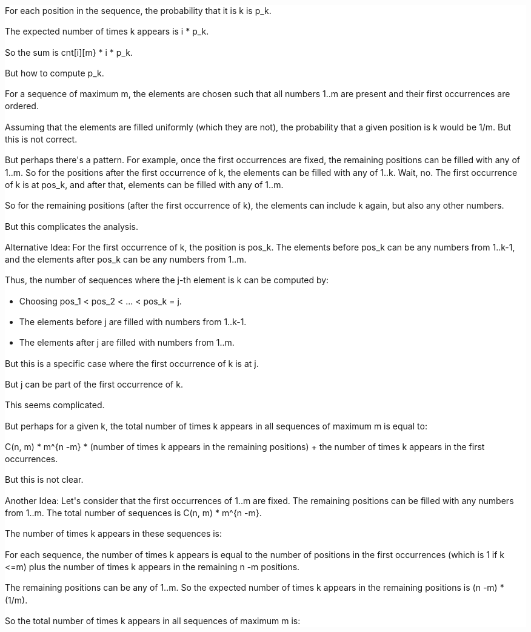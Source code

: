 For each position in the sequence, the probability that it is k is p_k.

The expected number of times k appears is i * p_k.

So the sum is cnt[i][m} * i * p_k.

But how to compute p_k.

For a sequence of maximum m, the elements are chosen such that all numbers 1..m are present and their first occurrences are ordered.

Assuming that the elements are filled uniformly (which they are not), the probability that a given position is k would be 1/m. But this is not correct.

But perhaps there's a pattern. For example, once the first occurrences are fixed, the remaining positions can be filled with any of 1..m. So for the positions after the first occurrence of k, the elements can be filled with any of 1..k. Wait, no. The first occurrence of k is at pos_k, and after that, elements can be filled with any of 1..m.

So for the remaining positions (after the first occurrence of k), the elements can include k again, but also any other numbers.

But this complicates the analysis.

Alternative Idea: For the first occurrence of k, the position is pos_k. The elements before pos_k can be any numbers from 1..k-1, and the elements after pos_k can be any numbers from 1..m.

Thus, the number of sequences where the j-th element is k can be computed by:

- Choosing pos_1 < pos_2 < ... < pos_k = j.

- The elements before j are filled with numbers from 1..k-1.

- The elements after j are filled with numbers from 1..m.

But this is a specific case where the first occurrence of k is at j.

But j can be part of the first occurrence of k.

This seems complicated.

But perhaps for a given k, the total number of times k appears in all sequences of maximum m is equal to:

C(n, m) * m^{n -m} * (number of times k appears in the remaining positions) + the number of times k appears in the first occurrences.

But this is not clear.

Another Idea: Let's consider that the first occurrences of 1..m are fixed. The remaining positions can be filled with any numbers from 1..m. The total number of sequences is C(n, m) * m^{n -m}.

The number of times k appears in these sequences is:

For each sequence, the number of times k appears is equal to the number of positions in the first occurrences (which is 1 if k <=m) plus the number of times k appears in the remaining n -m positions.

The remaining positions can be any of 1..m. So the expected number of times k appears in the remaining positions is (n -m) * (1/m).

So the total number of times k appears in all sequences of maximum m is:
